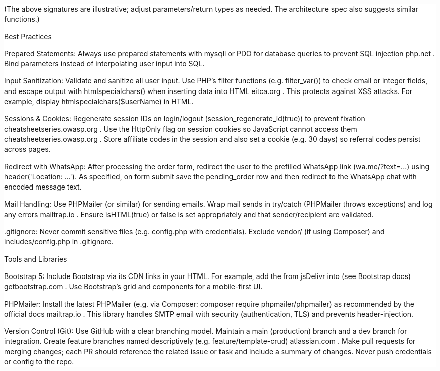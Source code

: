 (The above signatures are illustrative; adjust parameters/return types as needed. The architecture spec also suggests similar functions.)

Best Practices

Prepared Statements: Always use prepared statements with mysqli or PDO for database queries to prevent SQL injection
php.net
. Bind parameters instead of interpolating user input into SQL.

Input Sanitization: Validate and sanitize all user input. Use PHP’s filter functions (e.g. filter_var()) to check email or integer fields, and escape output with htmlspecialchars() when inserting data into HTML
eitca.org
. This protects against XSS attacks. For example, display htmlspecialchars($userName) in HTML.

Sessions & Cookies: Regenerate session IDs on login/logout (session_regenerate_id(true)) to prevent fixation
cheatsheetseries.owasp.org
. Use the HttpOnly flag on session cookies so JavaScript cannot access them
cheatsheetseries.owasp.org
. Store affiliate codes in the session and also set a cookie (e.g. 30 days) so referral codes persist across pages.

Redirect with WhatsApp: After processing the order form, redirect the user to the prefilled WhatsApp link (wa.me/<number>?text=...) using header('Location: ...'). As specified, on form submit save the pending_order row and then redirect to the WhatsApp chat with encoded message text.

Mail Handling: Use PHPMailer (or similar) for sending emails. Wrap mail sends in try/catch (PHPMailer throws exceptions) and log any errors
mailtrap.io
. Ensure isHTML(true) or false is set appropriately and that sender/recipient are validated.

.gitignore: Never commit sensitive files (e.g. config.php with credentials). Exclude vendor/ (if using Composer) and includes/config.php in .gitignore.

Tools and Libraries

Bootstrap 5: Include Bootstrap via its CDN links in your HTML. For example, add the <link> from jsDelivr into <head> (see Bootstrap docs)
getbootstrap.com
. Use Bootstrap’s grid and components for a mobile-first UI.

PHPMailer: Install the latest PHPMailer (e.g. via Composer: composer require phpmailer/phpmailer) as recommended by the official docs
mailtrap.io
. This library handles SMTP email with security (authentication, TLS) and prevents header-injection.

Version Control (Git): Use GitHub with a clear branching model. Maintain a main (production) branch and a dev branch for integration. Create feature branches named descriptively (e.g. feature/template-crud)
atlassian.com
. Make pull requests for merging changes; each PR should reference the related issue or task and include a summary of changes. Never push credentials or config to the repo.
